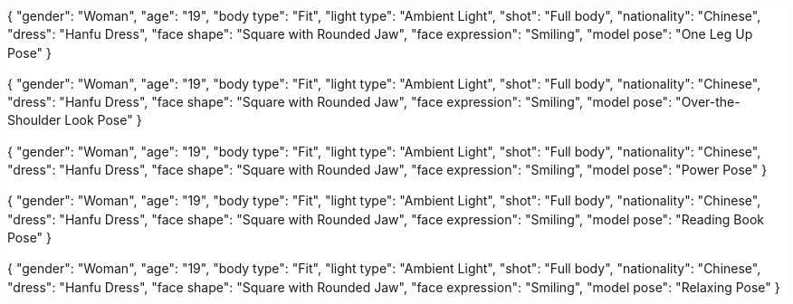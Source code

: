 {
  "gender": "Woman",
  "age": "19",
  "body type": "Fit",
  "light type": "Ambient Light",
  "shot": "Full body",
  "nationality": "Chinese",
  "dress": "Hanfu Dress",
  "face shape": "Square with Rounded Jaw",
  "face expression": "Smiling",
  "model pose": "One Leg Up Pose"
}

{
  "gender": "Woman",
  "age": "19",
  "body type": "Fit",
  "light type": "Ambient Light",
  "shot": "Full body",
  "nationality": "Chinese",
  "dress": "Hanfu Dress",
  "face shape": "Square with Rounded Jaw",
  "face expression": "Smiling",
  "model pose": "Over-the-Shoulder Look Pose"
}

{
  "gender": "Woman",
  "age": "19",
  "body type": "Fit",
  "light type": "Ambient Light",
  "shot": "Full body",
  "nationality": "Chinese",
  "dress": "Hanfu Dress",
  "face shape": "Square with Rounded Jaw",
  "face expression": "Smiling",
  "model pose": "Power Pose"
}

{
  "gender": "Woman",
  "age": "19",
  "body type": "Fit",
  "light type": "Ambient Light",
  "shot": "Full body",
  "nationality": "Chinese",
  "dress": "Hanfu Dress",
  "face shape": "Square with Rounded Jaw",
  "face expression": "Smiling",
  "model pose": "Reading Book Pose"
}

{
  "gender": "Woman",
  "age": "19",
  "body type": "Fit",
  "light type": "Ambient Light",
  "shot": "Full body",
  "nationality": "Chinese",
  "dress": "Hanfu Dress",
  "face shape": "Square with Rounded Jaw",
  "face expression": "Smiling",
  "model pose": "Relaxing Pose"
}

